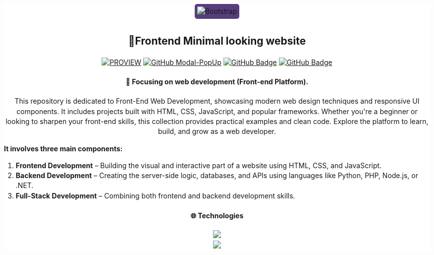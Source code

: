 





<a href="https://JoshuaThadi.io">
   
</a>

<div align="center">   
<img align="center" src="https://github.com/JoshuaThadi/Frontend-Design/blob/main/git-end.png" alt="Bootstrap" style="background-color: #563d7c; border-radius: 5px; padding: 5px;" width="100%" />
</div>

<div align="left">
<h2 align="center">🌟Frontend Minimal looking website </h2>



<div align="center">

<a href="https://proviewblog.netlify.app/" target="_blank">
    <img width="182px" src="https://img.shields.io/badge/Github-Proview-%235E81AC?style=for-the-badge&logo=Google-Chrome&logoColor=white" alt="PROVIEW"></a>
<a align="center" href="https://majesticmodal.netlify.app/" target="_blank">
    <img width="215px" src="https://img.shields.io/badge/Github-MODAL_POPUP-%236E738D?style=for-the-badge&logo=html5&logoColor=white" alt="GitHub Modal-PopUp"></a>
<a href="https://curriculum-masterjudah.netlify.app/" target="_blank">
     <img src="https://img.shields.io/badge/Html/Css-Curriculum-%23D43F51?style=for-the-badge&logo=youtube&logoColor=%23ffffff" alt="GitHub Badge"></a>
  <a href="https://webdev-masterjudah.netlify.app/" target="_blank">
     <img src="https://img.shields.io/badge/Bootstrap-WebDev-%23007FFF?style=for-the-badge&logo=bootstrap&logoColor=%23ffffff" alt="GitHub Badge">
   </a>
</div>

<h4 align="center">📍 Focusing on web development (Front-end Platform).</h4>
<p align="center">
  This repository is dedicated to Front-End Web Development, showcasing modern web design techniques and responsive UI components. It includes projects built with HTML, CSS, JavaScript, and popular frameworks. Whether you're a beginner or looking to sharpen your front-end skills, this collection provides practical examples and clean code. Explore the platform to learn, build, and grow as a web developer.
</p>
<p align="left">
  <strong>It involves three main components:</strong>
  <ol>
    <li><strong>Frontend Development</strong> – Building the visual and interactive part of a website using HTML, CSS, and JavaScript.</li>
    <li><strong>Backend Development</strong> – Creating the server-side logic, databases, and APIs using languages like Python, PHP, Node.js, or .NET.</li>
    <li><strong>Full-Stack Development</strong> – Combining both frontend and backend development skills.</li>
  </ol>
</p>


<div align="center">
    <h4>🌐 Technologies</h4>
  <div align="center">
    <img src="https://skillicons.dev/icons?i=html,css,javascript,bootstrap,figma,dotnet" /><br>
     <img src="https://skillicons.dev/icons?i=nodejs,react,next,mongodb,htmx,threejs" /><br>
</div>
